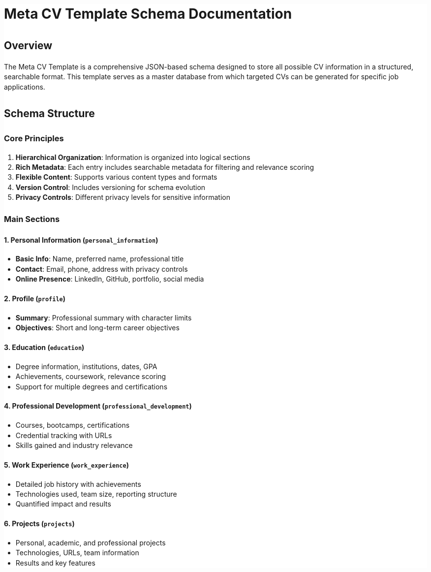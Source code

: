# Meta CV Template Schema Documentation

## Overview

The Meta CV Template is a comprehensive JSON-based schema designed to store all possible CV information in a structured, searchable format. This template serves as a master database from which targeted CVs can be generated for specific job applications.

## Schema Structure

### Core Principles

1. **Hierarchical Organization**: Information is organized into logical sections
2. **Rich Metadata**: Each entry includes searchable metadata for filtering and relevance scoring
3. **Flexible Content**: Supports various content types and formats
4. **Version Control**: Includes versioning for schema evolution
5. **Privacy Controls**: Different privacy levels for sensitive information

### Main Sections

#### 1. Personal Information (`personal_information`)
- **Basic Info**: Name, preferred name, professional title
- **Contact**: Email, phone, address with privacy controls
- **Online Presence**: LinkedIn, GitHub, portfolio, social media

#### 2. Profile (`profile`)
- **Summary**: Professional summary with character limits
- **Objectives**: Short and long-term career objectives

#### 3. Education (`education`)
- Degree information, institutions, dates, GPA
- Achievements, coursework, relevance scoring
- Support for multiple degrees and certifications

#### 4. Professional Development (`professional_development`)
- Courses, bootcamps, certifications
- Credential tracking with URLs
- Skills gained and industry relevance

#### 5. Work Experience (`work_experience`)
- Detailed job history with achievements
- Technologies used, team size, reporting structure
- Quantified impact and results

#### 6. Projects (`projects`)
- Personal, academic, and professional projects
- Technologies, URLs, team information
- Results and key features
